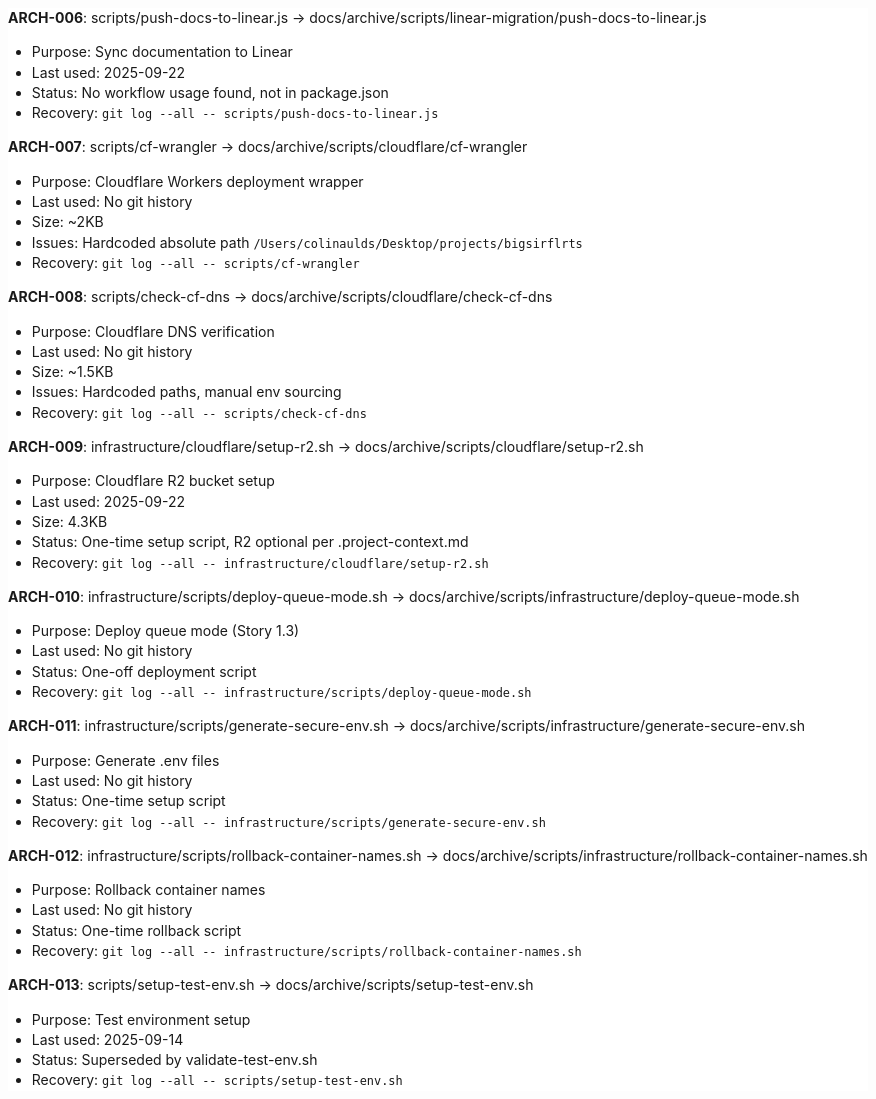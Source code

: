 **ARCH-006**: scripts/push-docs-to-linear.js → docs/archive/scripts/linear-migration/push-docs-to-linear.js
- Purpose: Sync documentation to Linear
- Last used: 2025-09-22
- Status: No workflow usage found, not in package.json
- Recovery: `git log --all -- scripts/push-docs-to-linear.js`

**ARCH-007**: scripts/cf-wrangler → docs/archive/scripts/cloudflare/cf-wrangler
- Purpose: Cloudflare Workers deployment wrapper
- Last used: No git history
- Size: ~2KB
- Issues: Hardcoded absolute path `/Users/colinaulds/Desktop/projects/bigsirflrts`
- Recovery: `git log --all -- scripts/cf-wrangler`

**ARCH-008**: scripts/check-cf-dns → docs/archive/scripts/cloudflare/check-cf-dns
- Purpose: Cloudflare DNS verification
- Last used: No git history
- Size: ~1.5KB
- Issues: Hardcoded paths, manual env sourcing
- Recovery: `git log --all -- scripts/check-cf-dns`

**ARCH-009**: infrastructure/cloudflare/setup-r2.sh → docs/archive/scripts/cloudflare/setup-r2.sh
- Purpose: Cloudflare R2 bucket setup
- Last used: 2025-09-22
- Size: 4.3KB
- Status: One-time setup script, R2 optional per .project-context.md
- Recovery: `git log --all -- infrastructure/cloudflare/setup-r2.sh`

**ARCH-010**: infrastructure/scripts/deploy-queue-mode.sh → docs/archive/scripts/infrastructure/deploy-queue-mode.sh
- Purpose: Deploy queue mode (Story 1.3)
- Last used: No git history
- Status: One-off deployment script
- Recovery: `git log --all -- infrastructure/scripts/deploy-queue-mode.sh`

**ARCH-011**: infrastructure/scripts/generate-secure-env.sh → docs/archive/scripts/infrastructure/generate-secure-env.sh
- Purpose: Generate .env files
- Last used: No git history
- Status: One-time setup script
- Recovery: `git log --all -- infrastructure/scripts/generate-secure-env.sh`

**ARCH-012**: infrastructure/scripts/rollback-container-names.sh → docs/archive/scripts/infrastructure/rollback-container-names.sh
- Purpose: Rollback container names
- Last used: No git history
- Status: One-time rollback script
- Recovery: `git log --all -- infrastructure/scripts/rollback-container-names.sh`

**ARCH-013**: scripts/setup-test-env.sh → docs/archive/scripts/setup-test-env.sh
- Purpose: Test environment setup
- Last used: 2025-09-14
- Status: Superseded by validate-test-env.sh
- Recovery: `git log --all -- scripts/setup-test-env.sh`

